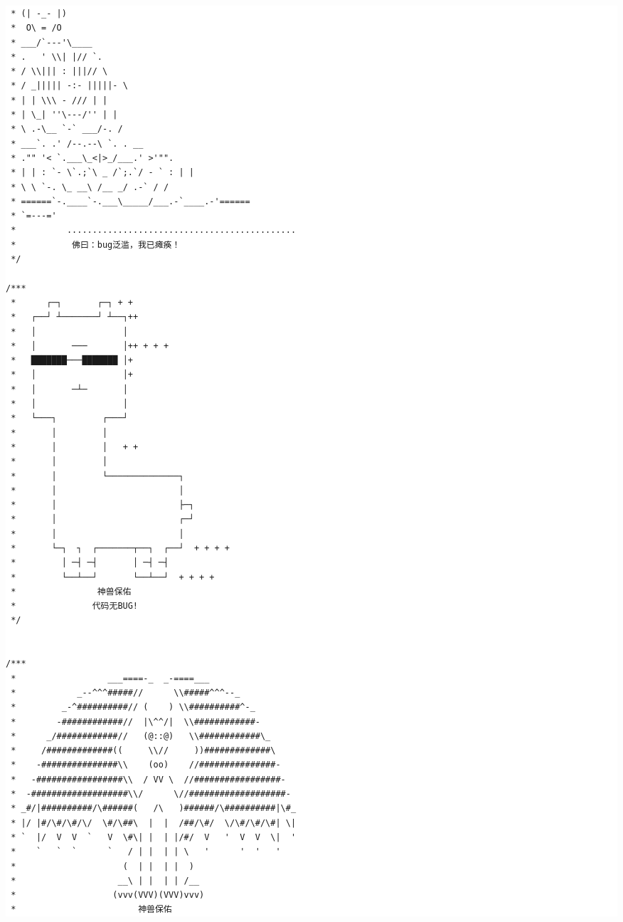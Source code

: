 ```
 * (| -_- |)
 *  O\ = /O
 * ___/`---'\____
 * .   ' \\| |// `.
 * / \\||| : |||// \
 * / _||||| -:- |||||- \
 * | | \\\ - /// | |
 * | \_| ''\---/'' | |
 * \ .-\__ `-` ___/-. /
 * ___`. .' /--.--\ `. . __
 * ."" '< `.___\_<|>_/___.' >'"".
 * | | : `- \`.;`\ _ /`;.`/ - ` : | |
 * \ \ `-. \_ __\ /__ _/ .-` / /
 * ======`-.____`-.___\_____/___.-`____.-'======
 * `=---='
 *          .............................................
 *           佛曰：bug泛滥，我已瘫痪！
 */

/***
 *      ┌─┐       ┌─┐ + +
 *   ┌──┘ ┴───────┘ ┴──┐++
 *   │                 │
 *   │       ───       │++ + + +
 *   ███████───███████ │+
 *   │                 │+
 *   │       ─┴─       │
 *   │                 │
 *   └───┐         ┌───┘
 *       │         │
 *       │         │   + +
 *       │         │
 *       │         └──────────────┐
 *       │                        │
 *       │                        ├─┐
 *       │                        ┌─┘
 *       │                        │
 *       └─┐  ┐  ┌───────┬──┐  ┌──┘  + + + +
 *         │ ─┤ ─┤       │ ─┤ ─┤
 *         └──┴──┘       └──┴──┘  + + + +
 *                神兽保佑
 *               代码无BUG!
 */


/***
 *                  ___====-_  _-====___
 *            _--^^^#####//      \\#####^^^--_
 *         _-^##########// (    ) \\##########^-_
 *        -############//  |\^^/|  \\############-
 *      _/############//   (@::@)   \\############\_
 *     /#############((     \\//     ))#############\
 *    -###############\\    (oo)    //###############-
 *   -#################\\  / VV \  //#################-
 *  -###################\\/      \//###################-
 * _#/|##########/\######(   /\   )######/\##########|\#_
 * |/ |#/\#/\#/\/  \#/\##\  |  |  /##/\#/  \/\#/\#/\#| \|
 * `  |/  V  V  `   V  \#\| |  | |/#/  V   '  V  V  \|  '
 *    `   `  `      `   / | |  | | \   '      '  '   '
 *                     (  | |  | |  )
 *                    __\ | |  | | /__
 *                   (vvv(VVV)(VVV)vvv)                
 *                        神兽保佑
```